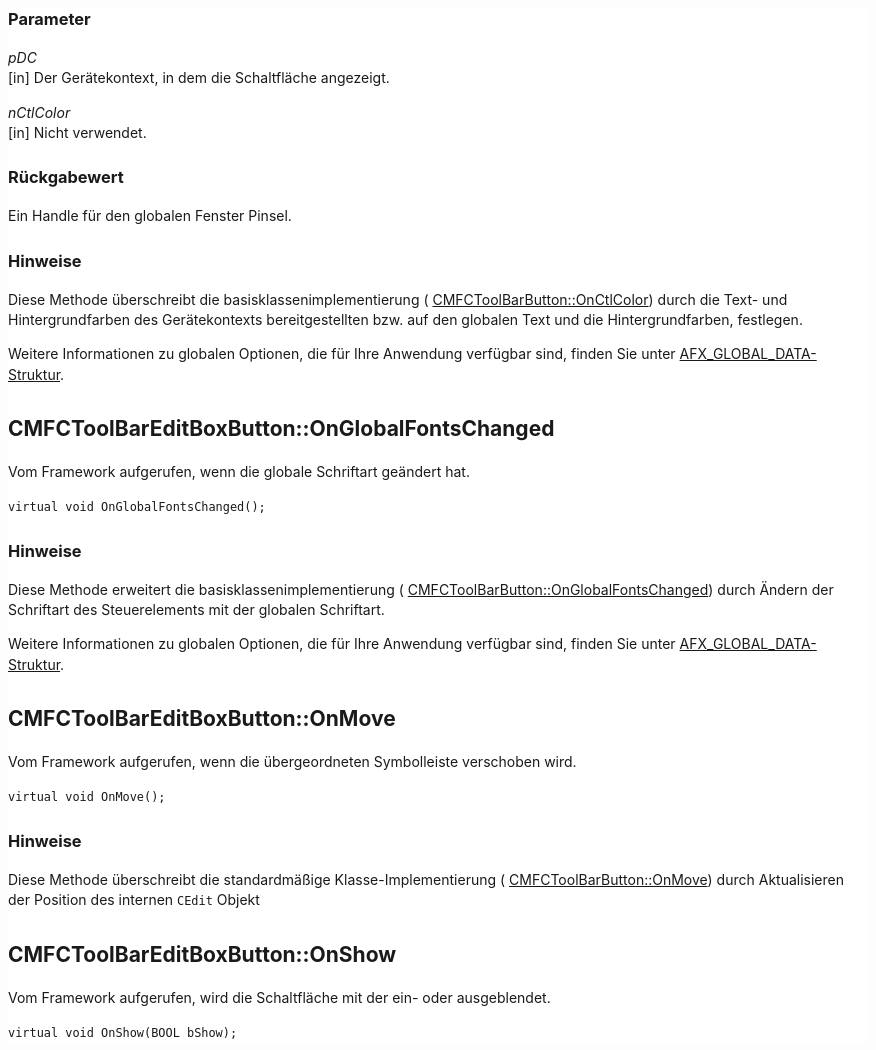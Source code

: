 ### <a name="parameters"></a>Parameter  
*pDC*<br/>
[in] Der Gerätekontext, in dem die Schaltfläche angezeigt.  
  
*nCtlColor*<br/>
[in] Nicht verwendet.  
  
### <a name="return-value"></a>Rückgabewert  
 Ein Handle für den globalen Fenster Pinsel.  
  
### <a name="remarks"></a>Hinweise  
 Diese Methode überschreibt die basisklassenimplementierung ( [CMFCToolBarButton::OnCtlColor](../../mfc/reference/cmfctoolbarbutton-class.md#onctlcolor)) durch die Text- und Hintergrundfarben des Gerätekontexts bereitgestellten bzw. auf den globalen Text und die Hintergrundfarben, festlegen.  
  
 Weitere Informationen zu globalen Optionen, die für Ihre Anwendung verfügbar sind, finden Sie unter [AFX_GLOBAL_DATA-Struktur](../../mfc/reference/afx-global-data-structure.md).  
  
##  <a name="onglobalfontschanged"></a>  CMFCToolBarEditBoxButton::OnGlobalFontsChanged  
 Vom Framework aufgerufen, wenn die globale Schriftart geändert hat.  
  
```  
virtual void OnGlobalFontsChanged();
```  
  
### <a name="remarks"></a>Hinweise  
 Diese Methode erweitert die basisklassenimplementierung ( [CMFCToolBarButton::OnGlobalFontsChanged](../../mfc/reference/cmfctoolbarbutton-class.md#onglobalfontschanged)) durch Ändern der Schriftart des Steuerelements mit der globalen Schriftart.  
  
 Weitere Informationen zu globalen Optionen, die für Ihre Anwendung verfügbar sind, finden Sie unter [AFX_GLOBAL_DATA-Struktur](../../mfc/reference/afx-global-data-structure.md).  
  
##  <a name="onmove"></a>  CMFCToolBarEditBoxButton::OnMove  
 Vom Framework aufgerufen, wenn die übergeordneten Symbolleiste verschoben wird.  
  
```  
virtual void OnMove();
```  
  
### <a name="remarks"></a>Hinweise  
 Diese Methode überschreibt die standardmäßige Klasse-Implementierung ( [CMFCToolBarButton::OnMove](../../mfc/reference/cmfctoolbarbutton-class.md#onmove)) durch Aktualisieren der Position des internen `CEdit` Objekt  
  
##  <a name="onshow"></a>  CMFCToolBarEditBoxButton::OnShow  
 Vom Framework aufgerufen, wird die Schaltfläche mit der ein- oder ausgeblendet.  
  
```  
virtual void OnShow(BOOL bShow);
```  
  